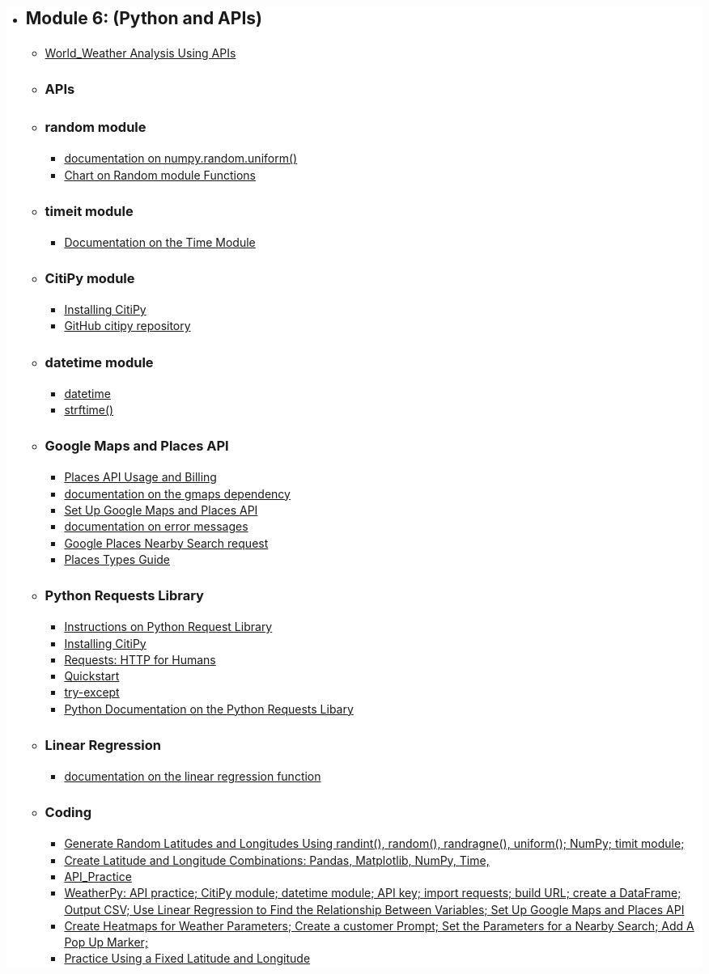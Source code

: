 - ## Module 6: (Python and APIs)
  - [World_Weather Analysis Using APIs](http://localhost:8888/tree/Desktop/Class%20Projects/World_Weather_Analysis)
  - ### APIs
  - ### random module
      - [documentation on numpy.random.uniform()](https://docs.scipy.org/doc/numpy-1.14.0/reference/generated/numpy.random.uniform.html)
      - [Chart on Random module Functions](https://github.com/stephenanayashilliard/Reference/blob/main/Six_Python_APIs/Chart%20on%20Random%20functions.docx)
  - ### timeit module
      - [Documentation on the Time Module](https://docs.python.org/3.6/library/time.html#functions)
  - ### CitiPy module
    -  [Installing CitiPy](https://github.com/stephenanayashilliard/Reference/blob/main/Six_Python_APIs/Installing_CitiPy.docx)
    -  [GitHub citipy repository](https://github.com/wingchen/citipy)
  - ### datetime module
    - [datetime](https://docs.python.org/3.6/library/datetime.html)
    - [strftime()](https://docs.python.org/3.6/library/datetime.html#strftime-and-strptime-behavior)
  - ### Google Maps and Places API
    - [Places API Usage and Billing](https://developers.google.com/places/web-service/usage-and-billing)
    - [documentation on the gmaps dependency](https://jupyter-gmaps.readthedocs.io/en/latest/tutorial.html)
    - [Set Up Google Maps and Places API](https://github.com/stephenanayashilliard/Reference/blob/main/Six_Python_APIs/Set_Up_Google_Maps_and_Places_API.docx)
    - [documentation on error messages](https://developers.google.com/maps/documentation/javascript/error-messages?utm_source=maps_js&utm_medium=degraded&utm_campaign=keyless#api-key-and-billing-errors)
    - [Google Places Nearby Search request](https://developers.google.com/places/web-service/search#PlaceSearchRequests%0D%0A)
    - [Places Types Guide](https://developers.google.com/places/web-service/supported_types)
  - ### Python Requests Library 
      - [Instructions on Python Request Library](https://github.com/stephenanayashilliard/Reference/blob/main/Six_Python_APIs/Instructions_on_Python_Request_Library.docx)
      - [Installing CitiPy](https://github.com/stephenanayashilliard/Reference/blob/main/Six_Python_APIs/Installing_CitiPy.docx)
      - [Requests: HTTP for Humans](https://requests.kennethreitz.org/en/master/)
      - [Quickstart](https://requests.kennethreitz.org/en/master/user/quickstart/#make-a-request)
      - [try-except](https://docs.python.org/3.6/tutorial/errors.html)
      - [Python Documentation on the Python Requests Libary](https://requests.kennethreitz.org/en/master/)
  - ### Linear Regression
      - [documentation on the linear regression function](https://docs.scipy.org/doc/scipy/reference/generated/scipy.stats.linregress.html#scipy.stats.linregress)
  - ### Coding
      - [Generate Random Latitudes and Longitudes Using randint(), random(), randragne(), uniform(); NumPy; timit module; ](http://localhost:8888/notebooks/Desktop/Class%20Projects/World_Weather_Analysis/random_numbers.ipynb#)
      - [Create Latitude and Longitude Combinations: Pandas, Matplotlib, NumPy, Time,](http://localhost:8888/notebooks/Desktop/Class%20Projects/World_Weather_Analysis/WeatherPy.ipynb#)
      - [API_Practice](http://localhost:8888/notebooks/Desktop/Class%20Projects/World_Weather_Analysis/API_practice.ipynb)
      - [WeatherPy: API practice; CitiPy module; datetime module; API key; import requests; build URL; create a DataFrame; Output CSV; Use Linear Regression to Find the Relationship Between Variables; Set Up Google Maps and Places API](http://localhost:8888/notebooks/Desktop/Class%20Projects/World_Weather_Analysis/WeatherPy.ipynb#Finding:)
      - [Create Heatmaps for Weather Parameters; Create a customer Prompt; Set the Parameters for a Nearby Search; Add A Pop Up Marker; ](http://localhost:8888/notebooks/Desktop/Class%20Projects/World_Weather_Analysis/VacationPy.ipynb)
      - [Practice Using a Fixed Latitude and Longitude](http://localhost:8888/notebooks/Desktop/Class%20Projects/World_Weather_Analysis/Google_Nearby_Search.ipynb)
      